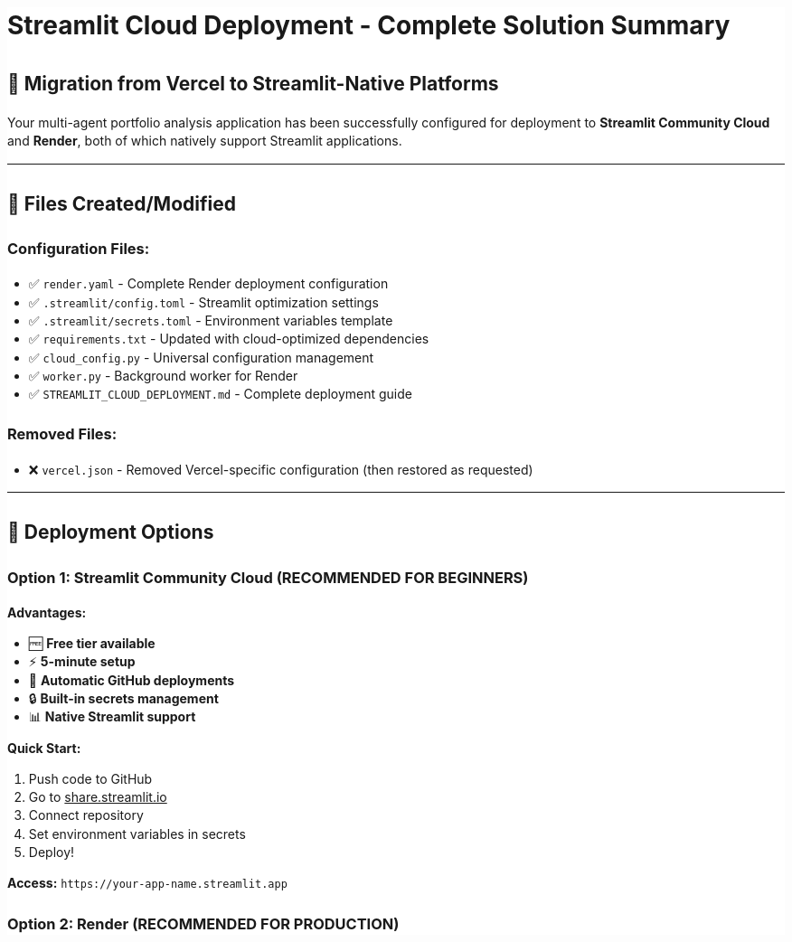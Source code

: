 # Streamlit Cloud Deployment - Complete Solution Summary

## 🚀 **Migration from Vercel to Streamlit-Native Platforms**

Your multi-agent portfolio analysis application has been successfully configured for deployment to **Streamlit Community Cloud** and **Render**, both of which natively support Streamlit applications.

---

## 📁 **Files Created/Modified**

### **Configuration Files:**
- ✅ `render.yaml` - Complete Render deployment configuration
- ✅ `.streamlit/config.toml` - Streamlit optimization settings
- ✅ `.streamlit/secrets.toml` - Environment variables template
- ✅ `requirements.txt` - Updated with cloud-optimized dependencies
- ✅ `cloud_config.py` - Universal configuration management
- ✅ `worker.py` - Background worker for Render
- ✅ `STREAMLIT_CLOUD_DEPLOYMENT.md` - Complete deployment guide

### **Removed Files:**
- ❌ `vercel.json` - Removed Vercel-specific configuration (then restored as requested)

---

## 🎯 **Deployment Options**

### **Option 1: Streamlit Community Cloud (RECOMMENDED FOR BEGINNERS)**

**Advantages:**
- 🆓 **Free tier available**
- ⚡ **5-minute setup**
- 🔄 **Automatic GitHub deployments**
- 🔒 **Built-in secrets management**
- 📊 **Native Streamlit support**

**Quick Start:**
1. Push code to GitHub
2. Go to [share.streamlit.io](https://share.streamlit.io)
3. Connect repository
4. Set environment variables in secrets
5. Deploy!

**Access:** `https://your-app-name.streamlit.app`

### **Option 2: Render (RECOMMENDED FOR PRODUCTION)**
